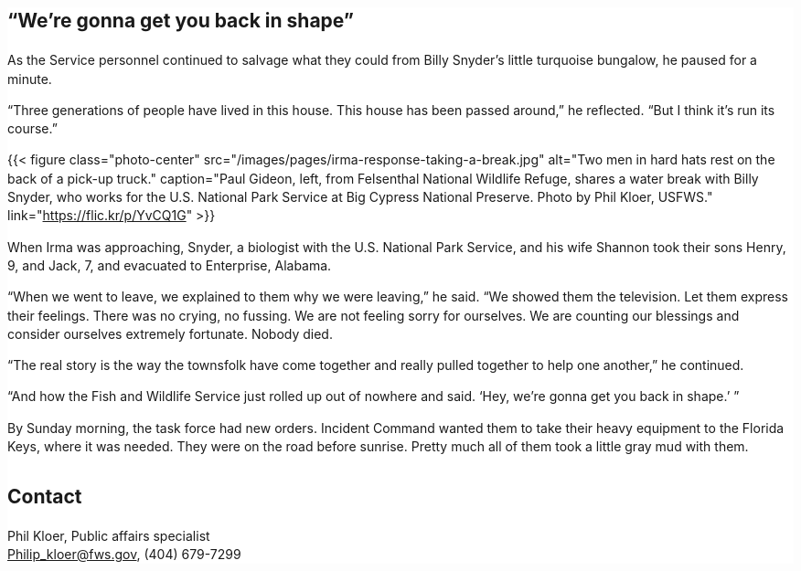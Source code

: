 ## “We’re gonna get you back in shape”

As the Service personnel continued to salvage what they could from Billy Snyder’s little turquoise bungalow, he paused for a minute.

“Three generations of people have lived in this house. This house has been passed around,” he reflected. “But I think it’s run its course.”

{{< figure class="photo-center" src="/images/pages/irma-response-taking-a-break.jpg" alt="Two men in hard hats rest on the back of a pick-up truck." caption="Paul Gideon, left, from Felsenthal National Wildlife Refuge, shares a water break with Billy Snyder, who works for the U.S. National Park Service at Big Cypress National Preserve. Photo by Phil Kloer, USFWS." link="https://flic.kr/p/YvCQ1G" >}}

When Irma was approaching, Snyder, a biologist with the U.S. National Park Service, and his wife Shannon took their sons Henry, 9, and Jack, 7, and evacuated to Enterprise, Alabama.

“When we went to leave, we explained to them why we were leaving,” he said. “We showed them the television. Let them express their feelings. There was no crying, no fussing. We are not feeling sorry for ourselves. We are counting our blessings and consider ourselves extremely fortunate. Nobody died.

“The real story is the way the townsfolk have come together and really pulled together to help one another,” he continued.

“And how the Fish and Wildlife Service just rolled up out of nowhere and said. ‘Hey, we’re gonna get you back in shape.’ ”

By Sunday morning, the task force had new orders. Incident Command wanted them to take their heavy equipment to the Florida Keys, where it was needed. They were on the road before sunrise. Pretty much all of them took a little gray mud with them.

## Contact
Phil Kloer, Public affairs specialist  
[Philip_kloer@fws.gov](mailto:Philip_kloer@fws.gov), (404) 679-7299
